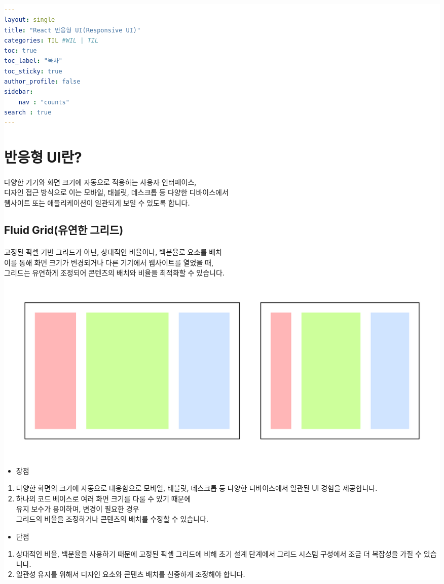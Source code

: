 ```yaml
---
layout: single
title: "React 반응형 UI(Responsive UI)"
categories: TIL #WIL | TIL
toc: true
toc_label: "목차"
toc_sticky: true
author_profile: false
sidebar:
    nav : "counts"
search : true
---
```


# 반응형 UI란?
다양한 기기와 화면 크기에 자동으로 적용하는 사용자 인터페이스,   
디자인 접근 방식으로 이는 모바일, 태블릿, 데스크톱 등 다양한 디바이스에서      
웹사이트 또는 애플리케이션이 일관되게 보일 수 있도록 합니다.   

## Fluid Grid(유연한 그리드)
고정된 픽셀 기반 그리드가 아닌, 상대적인 비율이나, 백분율로 요소를 배치   
이를 통해 화면 크기가 변경되거나 다른 기기에서 웹사이트를 열었을 때,   
그리드는 유연하게 조정되어 콘텐츠의 배치와 비율을 최적화할 수 있습니다.   

![이미지 설명](/images/TIL/%EB%B0%98%EC%9D%91%ED%98%95%20UI/Fluid%20Grid.jpg)


- 장점
1. 다양한 화면의 크기에 자동으로 대응함으로 모바일, 태블릿, 데스크톱 등 다양한 디바이스에서 일관된 UI 경험을 제공합니다.
2. 하나의 코드 베이스로 여러 화면 크기를 다룰 수 있기 때문에   
유지 보수가 용이하며, 변경이 필요한 경우   
그리드의 비율을 조정하거나 콘텐츠의 배치를 수정할 수 있습니다.   
- 단점
1. 상대적인 비율, 백분율을 사용하기 때문에 고정된 픽셀 그리드에 비해
초기 설계 단계에서 그리드 시스템 구성에서 조금 더 복잡성을 가질 수 있습니다.
2. 일관성 유지를 위해서 디자인 요소와 콘텐츠 배치를 신중하게 조정해야 합니다.
